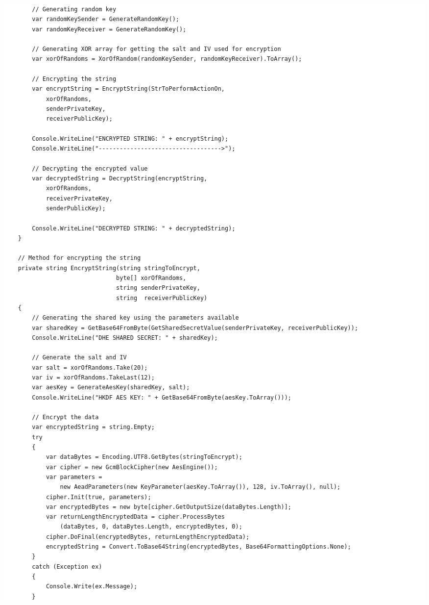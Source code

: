             // Generating random key 
            var randomKeySender = GenerateRandomKey();
            var randomKeyReceiver = GenerateRandomKey();
            
            // Generating XOR array for getting the salt and IV used for encryption 
            var xorOfRandoms = XorOfRandom(randomKeySender, randomKeyReceiver).ToArray();

            // Encrypting the string
            var encryptString = EncryptString(StrToPerformActionOn, 
                xorOfRandoms,
                senderPrivateKey,
                receiverPublicKey);
            
            Console.WriteLine("ENCRYPTED STRING: " + encryptString);
            Console.WriteLine("----------------------------------->");
            
            // Decrypting the encrypted value
            var decryptedString = DecryptString(encryptString,
                xorOfRandoms,
                receiverPrivateKey,
                senderPublicKey);
            
            Console.WriteLine("DECRYPTED STRING: " + decryptedString);
        }

        // Method for encrypting the string
        private string EncryptString(string stringToEncrypt,
                                    byte[] xorOfRandoms,
                                    string senderPrivateKey,
                                    string  receiverPublicKey)
        {
            // Generating the shared key using the parameters available
            var sharedKey = GetBase64FromByte(GetSharedSecretValue(senderPrivateKey, receiverPublicKey));
            Console.WriteLine("DHE SHARED SECRET: " + sharedKey);

            // Generate the salt and IV
            var salt = xorOfRandoms.Take(20);
            var iv = xorOfRandoms.TakeLast(12);
            var aesKey = GenerateAesKey(sharedKey, salt);
            Console.WriteLine("HKDF AES KEY: " + GetBase64FromByte(aesKey.ToArray()));

            // Encrypt the data
            var encryptedString = string.Empty;
            try
            {
                var dataBytes = Encoding.UTF8.GetBytes(stringToEncrypt);
                var cipher = new GcmBlockCipher(new AesEngine());
                var parameters =
                    new AeadParameters(new KeyParameter(aesKey.ToArray()), 128, iv.ToArray(), null);
                cipher.Init(true, parameters);
                var encryptedBytes = new byte[cipher.GetOutputSize(dataBytes.Length)];
                var returnLengthEncryptedData = cipher.ProcessBytes
                    (dataBytes, 0, dataBytes.Length, encryptedBytes, 0);
                cipher.DoFinal(encryptedBytes, returnLengthEncryptedData);
                encryptedString = Convert.ToBase64String(encryptedBytes, Base64FormattingOptions.None);
            }
            catch (Exception ex)
            {
                Console.Write(ex.Message);
            }
